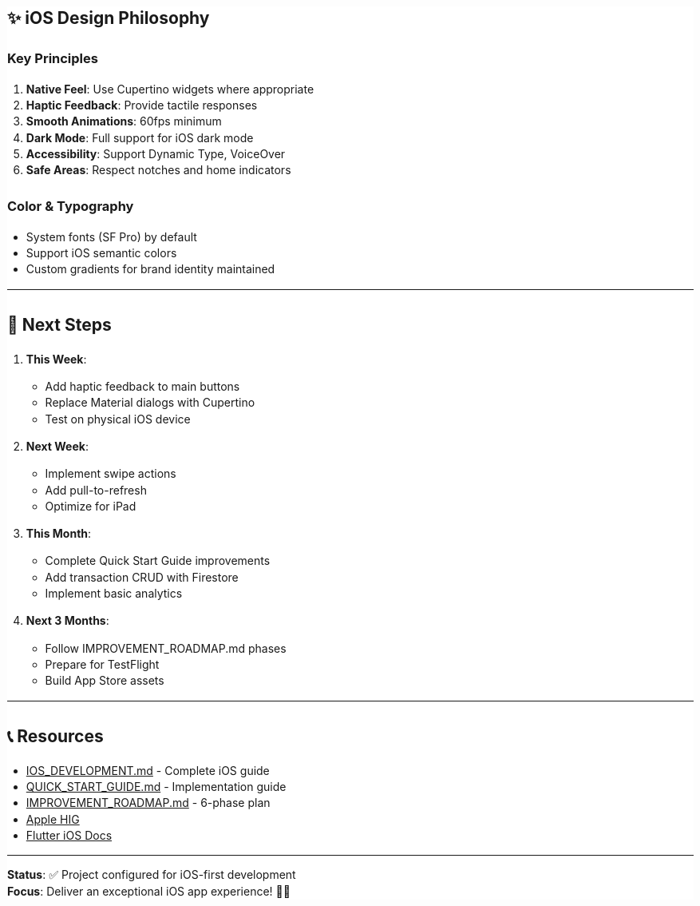 ## ✨ iOS Design Philosophy

### Key Principles

1. **Native Feel**: Use Cupertino widgets where appropriate
2. **Haptic Feedback**: Provide tactile responses
3. **Smooth Animations**: 60fps minimum
4. **Dark Mode**: Full support for iOS dark mode
5. **Accessibility**: Support Dynamic Type, VoiceOver
6. **Safe Areas**: Respect notches and home indicators

### Color & Typography

- System fonts (SF Pro) by default
- Support iOS semantic colors
- Custom gradients for brand identity maintained

---

## 🚀 Next Steps

1. **This Week**:

   - Add haptic feedback to main buttons
   - Replace Material dialogs with Cupertino
   - Test on physical iOS device

2. **Next Week**:

   - Implement swipe actions
   - Add pull-to-refresh
   - Optimize for iPad

3. **This Month**:

   - Complete Quick Start Guide improvements
   - Add transaction CRUD with Firestore
   - Implement basic analytics

4. **Next 3 Months**:
   - Follow IMPROVEMENT_ROADMAP.md phases
   - Prepare for TestFlight
   - Build App Store assets

---

## 📞 Resources

- [IOS_DEVELOPMENT.md](IOS_DEVELOPMENT.md) - Complete iOS guide
- [QUICK_START_GUIDE.md](QUICK_START_GUIDE.md) - Implementation guide
- [IMPROVEMENT_ROADMAP.md](IMPROVEMENT_ROADMAP.md) - 6-phase plan
- [Apple HIG](https://developer.apple.com/design/human-interface-guidelines/)
- [Flutter iOS Docs](https://docs.flutter.dev/platform-integration/ios)

---

**Status**: ✅ Project configured for iOS-first development  
**Focus**: Deliver an exceptional iOS app experience! 🍎✨
